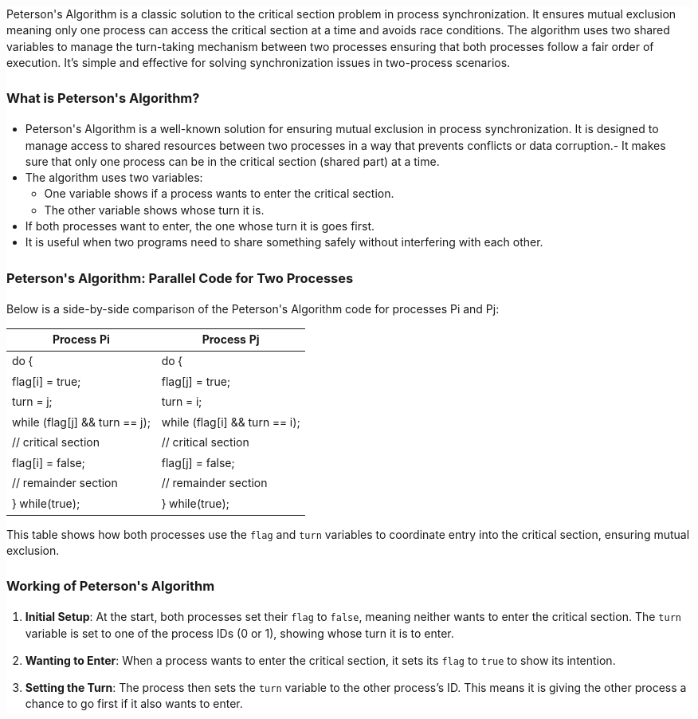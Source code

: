 Peterson's Algorithm is a classic solution to the critical section problem in process synchronization. It ensures mutual exclusion meaning only one process can access the critical section at a time and avoids race conditions. The algorithm uses two shared variables to manage the turn-taking mechanism between two processes ensuring that both processes follow a fair order of execution. It’s simple and effective for solving synchronization issues in two-process scenarios.

### What is Peterson's Algorithm?

- Peterson's Algorithm is a well-known solution for ensuring mutual exclusion in process synchronization. It is designed to manage access to shared resources between two processes in a way that prevents conflicts or data corruption.- It makes sure that only one process can be in the critical section (shared part) at a time.
- The algorithm uses two variables:
  - One variable shows if a process wants to enter the critical section.
  - The other variable shows whose turn it is.
- If both processes want to enter, the one whose turn it is goes first.
- It is useful when two programs need to share something safely without interfering with each other.

### Peterson's Algorithm: Parallel Code for Two Processes

Below is a side-by-side comparison of the Peterson's Algorithm code for processes Pi and Pj:

| **Process Pi**                | **Process Pj**                |
| ----------------------------- | ----------------------------- |
| do {                          | do {                          |
| flag[i] = true;               | flag[j] = true;               |
| turn = j;                     | turn = i;                     |
| while (flag[j] && turn == j); | while (flag[i] && turn == i); |
| // critical section           | // critical section           |
| flag[i] = false;              | flag[j] = false;              |
| // remainder section          | // remainder section          |
| } while(true);                | } while(true);                |

This table shows how both processes use the `flag` and `turn` variables to coordinate entry into the critical section, ensuring mutual exclusion.

### Working of Peterson's Algorithm

1. **Initial Setup**: At the start, both processes set their `flag` to `false`, meaning neither wants to enter the critical section. The `turn` variable is set to one of the process IDs (0 or 1), showing whose turn it is to enter.

2. **Wanting to Enter**: When a process wants to enter the critical section, it sets its `flag` to `true` to show its intention.

3. **Setting the Turn**: The process then sets the `turn` variable to the other process’s ID. This means it is giving the other process a chance to go first if it also wants to enter.
